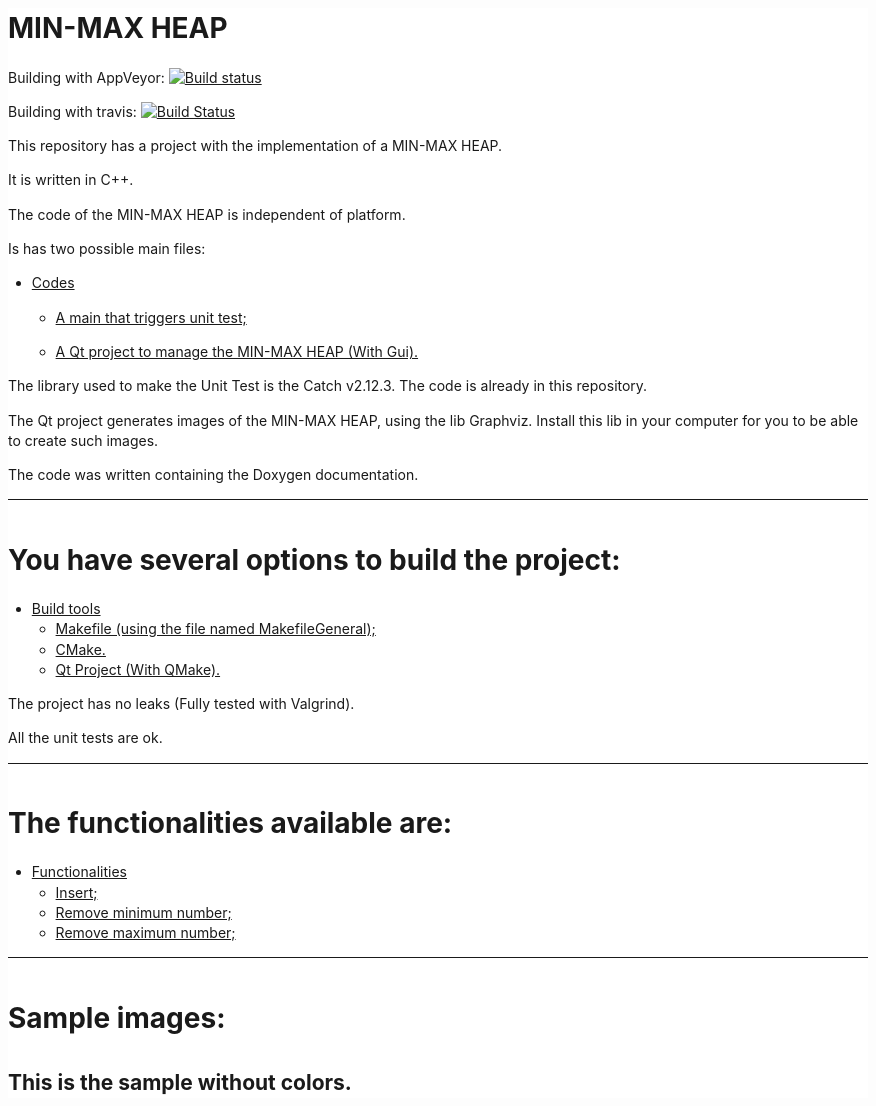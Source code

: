 MIN-MAX HEAP
====================
Building with AppVeyor: [![Build status](https://ci.appveyor.com/api/projects/status/qcbqiy92qat2odpt?svg=true)](https://ci.appveyor.com/project/DanielSLima/minmaxheap)

Building with travis: [![Build Status](https://www.travis-ci.com/danielScLima/MinMaxHeap.svg?branch=master)](https://www.travis-ci.com/danielScLima/MinMaxHeap)

This repository has a project with the implementation of a MIN-MAX HEAP.

It is written in C++.

The code of the MIN-MAX HEAP is independent of platform.

Is has two possible main files:

* [Codes](#markdown-header)
	* [A main that triggers unit test;](#markdown-header-emphasis)

	* [A Qt project to manage the MIN-MAX HEAP (With Gui).](#markdown-header-strikethrough)
	
The library used to make the Unit Test is the Catch v2.12.3. The code is already in this repository.

The Qt project generates images of the MIN-MAX HEAP, using the lib Graphviz.
Install this lib in your computer for you to be able to create such images.

The code was written containing the Doxygen documentation.

- - -

You have several options to build the project: 
====================

* [Build tools](#markdown-header)
	* [Makefile (using the file named MakefileGeneral);](#markdown-header-emphasis)
	* [CMake.](#markdown-header-emphasis)
	* [Qt Project (With QMake).](#markdown-header-emphasis)

The project has no leaks (Fully tested with Valgrind).

All the unit tests are ok.

- - -

The functionalities available are: 
====================

* [Functionalities](#markdown-header)
	* [Insert;](#markdown-header-emphasis)
	* [Remove minimum number;](#markdown-header-emphasis)
	* [Remove maximum number;](#markdown-header-emphasis)
	
- - -

Sample images: 
====================

## This is the sample without colors.
